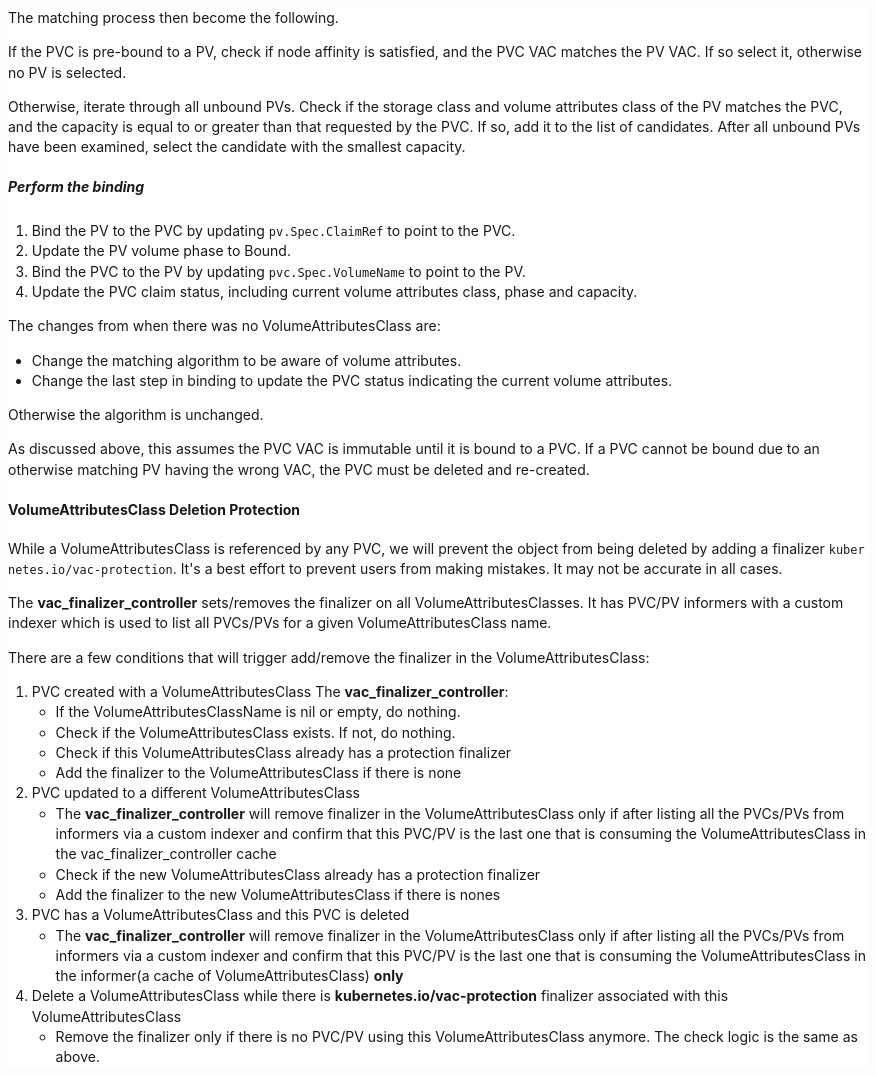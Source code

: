 The matching process then become the following.

If the PVC is pre-bound to a PV, check if node affinity is satisfied, and the
PVC VAC matches the PV VAC. If so select it, otherwise no PV is selected.

Otherwise, iterate through all unbound PVs. Check if the storage class and
volume attributes class of the PV matches the PVC, and the capacity is equal to
or greater than that requested by the PVC. If so, add it to the list of
candidates. After all unbound PVs have been examined, select the candidate with
the smallest capacity.

##### Perform the binding

1. Bind the PV to the PVC by updating `pv.Spec.ClaimRef` to point to the PVC.
1. Update the PV volume phase to Bound.
1. Bind the PVC to the PV by updating `pvc.Spec.VolumeName` to point to the PV.
1. Update the PVC claim status, including current volume attributes class, phase
and capacity.

The changes from when there was no VolumeAttributesClass are:
* Change the matching algorithm to be aware of volume attributes.
* Change the last step in binding to update the PVC status indicating the
  current volume attributes.
  
Otherwise the algorithm is unchanged.

As discussed above, this assumes the PVC VAC is immutable until it is bound to a
PVC. If a PVC cannot be bound due to an otherwise matching PV having the wrong
VAC, the PVC must be deleted and re-created.

#### VolumeAttributesClass Deletion Protection

While a VolumeAttributesClass is referenced by any PVC, we will prevent the object from being deleted by adding a finalizer `kubernetes.io/vac-protection`. It's a best effort to prevent users from making mistakes. It may not be accurate in all cases.

The **vac_finalizer_controller** sets/removes the finalizer on all VolumeAttributesClasses. It has PVC/PV informers with a custom indexer which is used to list all PVCs/PVs for a given VolumeAttributesClass name. 

There are a few conditions that will trigger add/remove the finalizer in the VolumeAttributesClass:

1. PVC created with a VolumeAttributesClass
    The **vac_finalizer_controller**:
    * If the VolumeAttributesClassName is nil or empty, do nothing.
    * Check if the VolumeAttributesClass exists. If not, do nothing.
    * Check if this VolumeAttributesClass already has a protection finalizer
    * Add the finalizer to the VolumeAttributesClass if there is none 
2. PVC updated to a different VolumeAttributesClass
    * The **vac_finalizer_controller** will remove finalizer in the VolumeAttributesClass only if after listing all the PVCs/PVs from informers via a custom indexer and confirm that this PVC/PV is the last one that is consuming the VolumeAttributesClass in the vac_finalizer_controller cache
    * Check if the new VolumeAttributesClass already has a protection finalizer
    * Add the finalizer to the new VolumeAttributesClass if there is nones
3. PVC has a VolumeAttributesClass and this PVC is deleted
    * The **vac_finalizer_controller** will remove finalizer in the VolumeAttributesClass only if after listing all the PVCs/PVs from informers via a custom indexer and confirm that this PVC/PV is the last one that is consuming the VolumeAttributesClass in the informer(a cache of VolumeAttributesClass) **only**
4. Delete a VolumeAttributesClass while there is **kubernetes.io/vac-protection** finalizer associated with this VolumeAttributesClass
    * Remove the finalizer only if there is no PVC/PV using this VolumeAttributesClass anymore. The check logic is the same as above.
